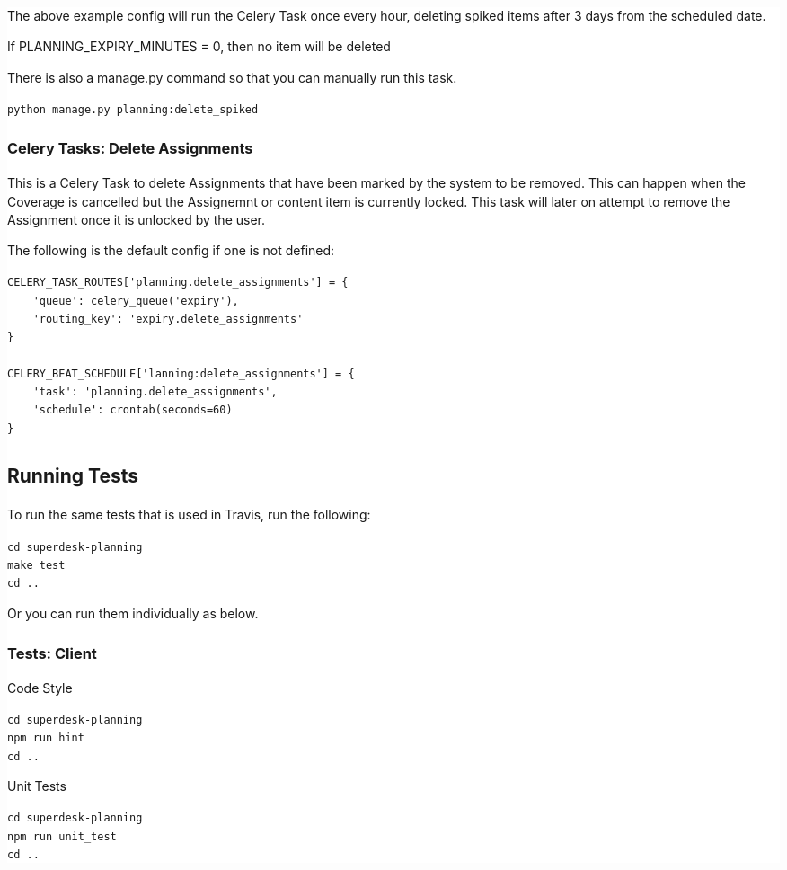 The above example config will run the Celery Task once every hour,
deleting spiked items after 3 days from the scheduled date.

If PLANNING_EXPIRY_MINUTES = 0, then no item will be deleted

There is also a manage.py command so that you can manually run this task.
```
python manage.py planning:delete_spiked
```

### Celery Tasks: Delete Assignments
This is a Celery Task to delete Assignments that have been marked by the system to be removed.
This can happen when the Coverage is cancelled but the Assignemnt or content item is currently locked.
This task will later on attempt to remove the Assignment once it is unlocked by the user.

The following is the default config if one is not defined:
```
CELERY_TASK_ROUTES['planning.delete_assignments'] = {
    'queue': celery_queue('expiry'),
    'routing_key': 'expiry.delete_assignments'
}

CELERY_BEAT_SCHEDULE['lanning:delete_assignments'] = {
    'task': 'planning.delete_assignments',
    'schedule': crontab(seconds=60)
}
```

## Running Tests

To run the same tests that is used in Travis, run the following:
```
cd superdesk-planning
make test
cd ..
```

Or you can run them individually as below.

### Tests: Client
Code Style
```
cd superdesk-planning
npm run hint
cd ..
```

Unit Tests
```
cd superdesk-planning
npm run unit_test
cd ..
```
